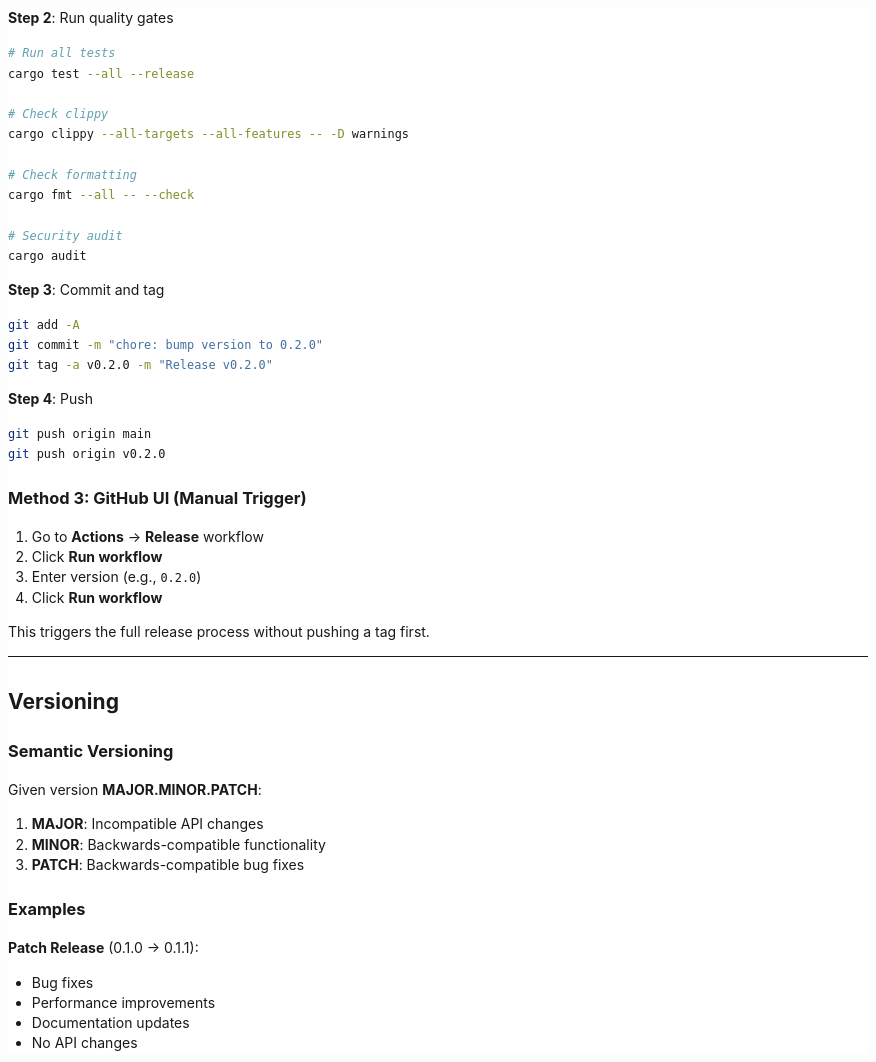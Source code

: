 **Step 2**: Run quality gates

```bash
# Run all tests
cargo test --all --release

# Check clippy
cargo clippy --all-targets --all-features -- -D warnings

# Check formatting
cargo fmt --all -- --check

# Security audit
cargo audit
```

**Step 3**: Commit and tag

```bash
git add -A
git commit -m "chore: bump version to 0.2.0"
git tag -a v0.2.0 -m "Release v0.2.0"
```

**Step 4**: Push

```bash
git push origin main
git push origin v0.2.0
```

### Method 3: GitHub UI (Manual Trigger)

1. Go to **Actions** → **Release** workflow
2. Click **Run workflow**
3. Enter version (e.g., `0.2.0`)
4. Click **Run workflow**

This triggers the full release process without pushing a tag first.

---

## Versioning

### Semantic Versioning

Given version **MAJOR.MINOR.PATCH**:

1. **MAJOR**: Incompatible API changes
2. **MINOR**: Backwards-compatible functionality
3. **PATCH**: Backwards-compatible bug fixes

### Examples

**Patch Release** (0.1.0 → 0.1.1):
- Bug fixes
- Performance improvements
- Documentation updates
- No API changes

